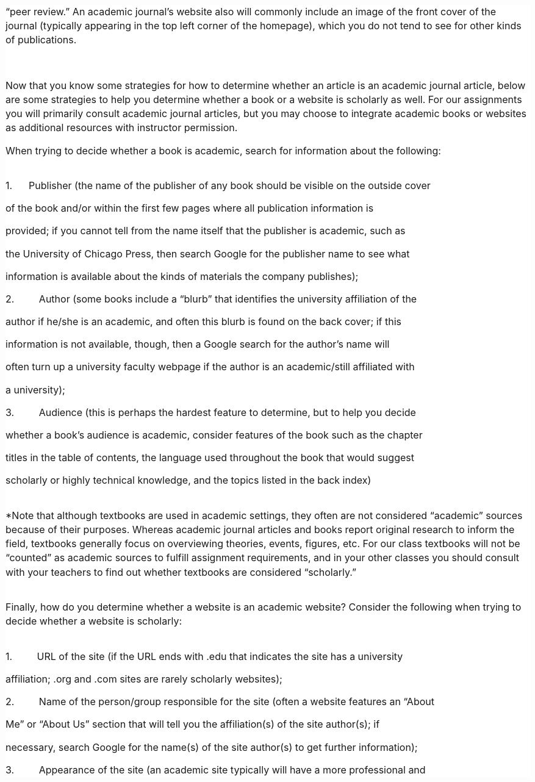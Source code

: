 <p><span style="font-size: medium;">“peer review.” An academic journal’s website also will commonly include an image of the front cover of the journal (typically appearing in the top left corner of the homepage), which you do not tend to see for other kinds of publications.</span></p>
<p><span style="font-size: medium;">            </span></p>
<p></p>
<p><span style="font-size: medium;">Now that you know some strategies for how to determine whether an article is an academic journal article, below are some strategies to help you determine whether a book or a website is scholarly as well. For our assignments you will primarily consult academic journal articles, but you may choose to integrate academic books or websites as additional resources with instructor permission.</span></p>
<p></p>
<p></p>
<p><span style="font-size: medium;">When trying to decide whether a book is academic, search for information about the following:</span><br /><br /></p>
<p><span style="font-size: medium;">1.      Publisher (the name of the publisher of any book should be visible on the outside cover </span></p>
<p><span style="font-size: medium;">of the book and/or within the first few pages where all publication information is </span></p>
<p><span style="font-size: medium;">provided; if you cannot tell from the name itself that the publisher is academic, such as </span></p>
<p><span style="font-size: medium;">the University of Chicago Press, then search Google for the publisher name to see what </span></p>
<p><span style="font-size: medium;">information is available about the kinds of materials the company publishes);</span></p>
<p><span style="font-size: medium;">2.         Author (some books include a “blurb” that identifies the university affiliation of the </span></p>
<p><span style="font-size: medium;">author if he/she is an academic, and often this blurb is found on the back cover; if this </span></p>
<p><span style="font-size: medium;">information is not available, though, then a Google search for the author’s name will </span></p>
<p><span style="font-size: medium;">often turn up a university faculty <span><span>webpage</span></span> if the author is an academic/still affiliated with </span></p>
<p><span style="font-size: medium;">a university);</span></p>
<p><span style="font-size: medium;">3.         Audience (this is perhaps the hardest feature to determine, but to help you decide </span></p>
<p><span style="font-size: medium;">whether a book’s audience is academic, consider features of the book such as the chapter </span></p>
<p><span style="font-size: medium;">titles in the table of contents, the language used throughout the book that would suggest </span></p>
<p><span style="font-size: medium;">scholarly or highly technical knowledge, and the topics listed in the back index)</span><br /><br /></p>
<p><span style="font-size: medium;">*Note that although textbooks are used in academic settings, they often are not considered “academic” sources because of their purposes. Whereas academic journal articles and books report original research to inform the field, textbooks generally focus on <span><span>overviewing</span></span> theories, events, figures, etc. For our class textbooks will not be “counted” as academic sources to fulfill assignment requirements, and in your other classes you should consult with your teachers to find out whether textbooks are considered “scholarly.”</span><br /><br /></p>
<p><span style="font-size: medium;">Finally, how do you determine whether a website is an academic website? Consider the following when trying to decide whether a website is scholarly:</span><br /><br /></p>
<p><span style="font-size: medium;">1.         URL of the site (if the URL ends with .<span><span>edu</span></span> that indicates the site has a university </span></p>
<p><span style="font-size: medium;">affiliation; .<span><span>org</span></span> and .com sites are rarely scholarly websites);</span></p>
<p><span style="font-size: medium;">2.         Name of the person/group responsible for the site (often a website features an “About </span></p>
<p><span style="font-size: medium;">Me” or “About Us” section that will tell you the affiliation(s) of the site author(s); if </span></p>
<p><span style="font-size: medium;">necessary, search Google for the name(s) of the site author(s) to get further information);</span></p>
<p><span style="font-size: medium;">3.         Appearance of the site (an academic site typically will have a more professional and </span></p>